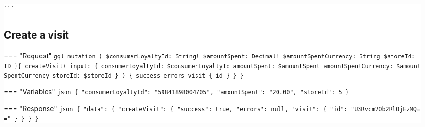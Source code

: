     ```

## Create a visit

=== "Request"
    ```gql
    mutation (
      $consumerLoyaltyId: String!
      $amountSpent: Decimal!
      $amountSpentCurrency: String
      $storeId: ID
    ){
      createVisit(
        input: {
          consumerLoyaltyId: $consumerLoyaltyId
          amountSpent: $amountSpent
          amountSpentCurrency: $amountSpentCurrency
          storeId: $storeId
        }
      ) {
        success
        errors
        visit {
          id
        }
      }
    }
    ```

=== "Variables"
    ```json
    {
      "consumerLoyaltyId": "59841898004705",
      "amountSpent": "20.00",
      "storeId": 5
    }
    ```

=== "Response"
    ```json
    {
        "data": {
            "createVisit": {
                "success": true,
                "errors": null,
                "visit": {
                  "id": "U3RvcmVOb2RlOjEzMQ=="
                }
            }
        }
    }
    ```

